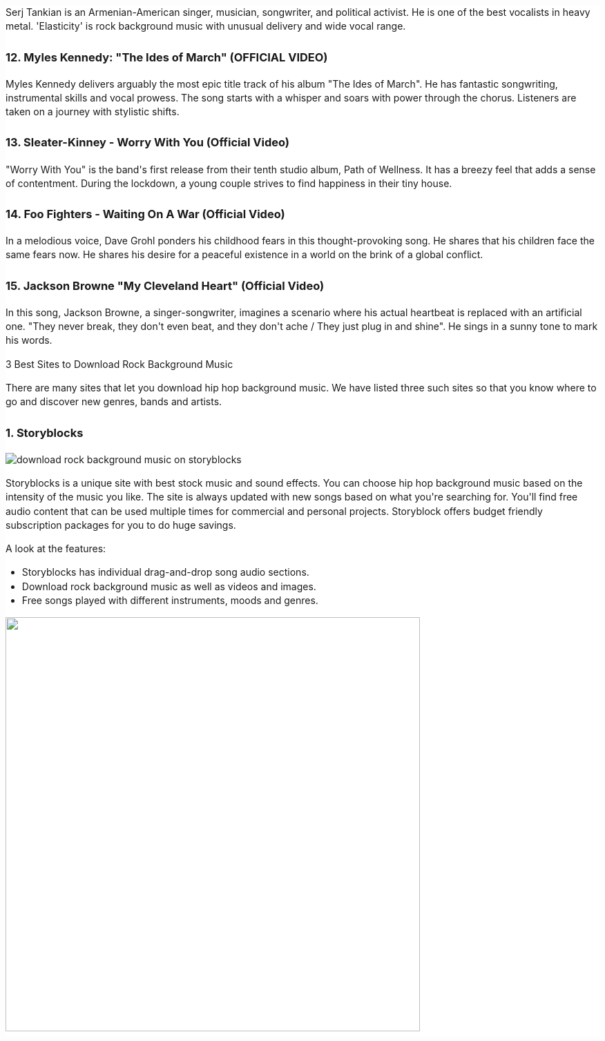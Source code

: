Serj Tankian is an Armenian-American singer, musician, songwriter, and political activist. He is one of the best vocalists in heavy metal. 'Elasticity' is rock background music with unusual delivery and wide vocal range.

### 12\. Myles Kennedy: "The Ides of March" (OFFICIAL VIDEO)

Myles Kennedy delivers arguably the most epic title track of his album "The Ides of March". He has fantastic songwriting, instrumental skills and vocal prowess. The song starts with a whisper and soars with power through the chorus. Listeners are taken on a journey with stylistic shifts.

### 13\. Sleater-Kinney - Worry With You (Official Video)

 "Worry With You" is the band's first release from their tenth studio album, Path of Wellness. It has a breezy feel that adds a sense of contentment. During the lockdown, a young couple strives to find happiness in their tiny house.

### 14\. Foo Fighters - Waiting On A War (Official Video)

 In a melodious voice, Dave Grohl ponders his childhood fears in this thought-provoking song. He shares that his children face the same fears now. He shares his desire for a peaceful existence in a world on the brink of a global conflict.

### 15\. Jackson Browne "My Cleveland Heart" (Official Video)

In this song, Jackson Browne, a singer-songwriter, imagines a scenario where his actual heartbeat is replaced with an artificial one. "They never break, they don't even beat, and they don't ache / They just plug in and shine". He sings in a sunny tone to mark his words.

3 Best Sites to Download Rock Background Music

There are many sites that let you download hip hop background music. We have listed three such sites so that you know where to go and discover new genres, bands and artists.

### 1\. Storyblocks

![download rock background music on storyblocks](https://images.wondershare.com/filmora/article-images/2022/download-rock-background-music-on-storyblocks.jpg)

Storyblocks is a unique site with best stock music and sound effects. You can choose hip hop background music based on the intensity of the music you like. The site is always updated with new songs based on what you're searching for. You'll find free audio content that can be used multiple times for commercial and personal projects. Storyblock offers budget friendly subscription packages for you to do huge savings.

A look at the features:

* Storyblocks has individual drag-and-drop song audio sections.
* Download rock background music as well as videos and images.
* Free songs played with different instruments, moods and genres.


<a href="https://turtlebeacheu.sjv.io/c/5597632/1996818/23722" target="_top" id="1996818"><img src="//a.impactradius-go.com/display-ad/23722-1996818" border="0" alt="" width="600" height="600"/></a><img height="0" width="0" src="https://imp.pxf.io/i/5597632/1996818/23722" style="position:absolute;visibility:hidden;" border="0" />
